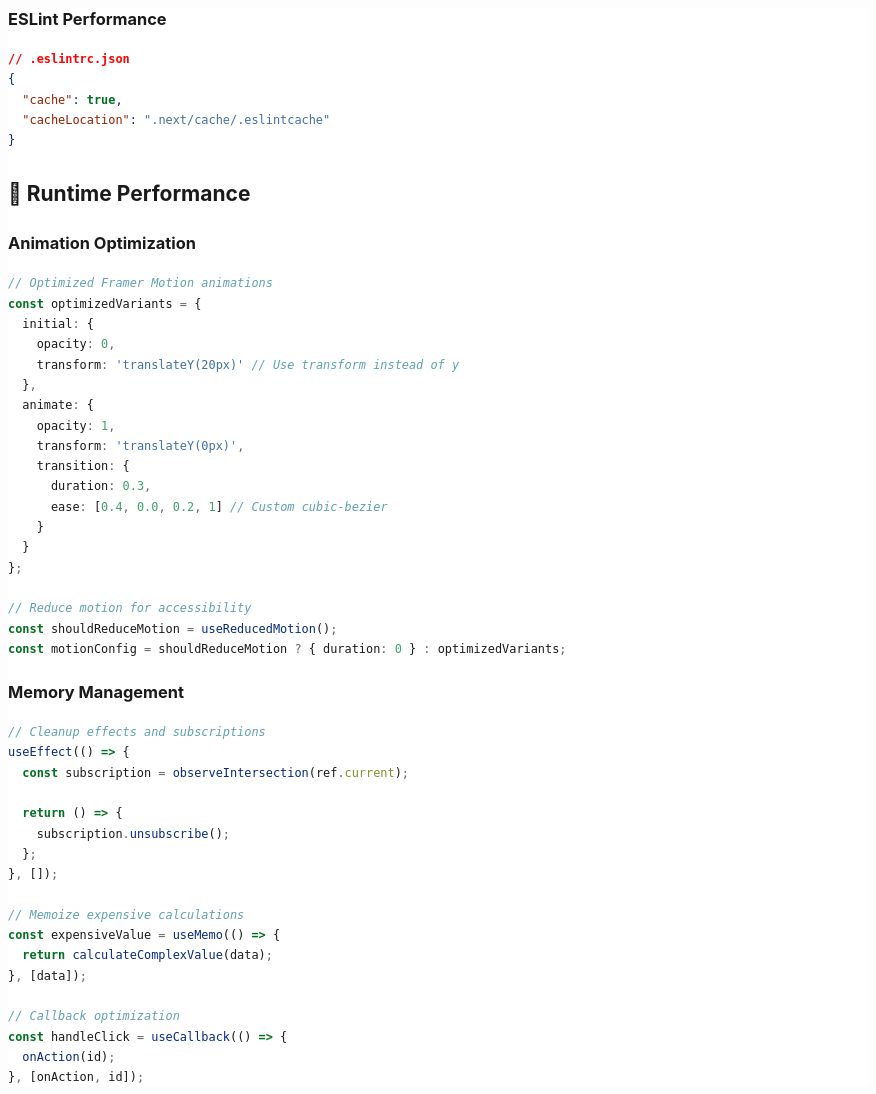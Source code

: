 ### **ESLint Performance**
```json
// .eslintrc.json
{
  "cache": true,
  "cacheLocation": ".next/cache/.eslintcache"
}
```

## 📱 Runtime Performance

### **Animation Optimization**
```typescript
// Optimized Framer Motion animations
const optimizedVariants = {
  initial: { 
    opacity: 0, 
    transform: 'translateY(20px)' // Use transform instead of y
  },
  animate: { 
    opacity: 1, 
    transform: 'translateY(0px)',
    transition: {
      duration: 0.3,
      ease: [0.4, 0.0, 0.2, 1] // Custom cubic-bezier
    }
  }
};

// Reduce motion for accessibility
const shouldReduceMotion = useReducedMotion();
const motionConfig = shouldReduceMotion ? { duration: 0 } : optimizedVariants;
```

### **Memory Management**
```typescript
// Cleanup effects and subscriptions
useEffect(() => {
  const subscription = observeIntersection(ref.current);
  
  return () => {
    subscription.unsubscribe();
  };
}, []);

// Memoize expensive calculations
const expensiveValue = useMemo(() => {
  return calculateComplexValue(data);
}, [data]);

// Callback optimization
const handleClick = useCallback(() => {
  onAction(id);
}, [onAction, id]);
```
